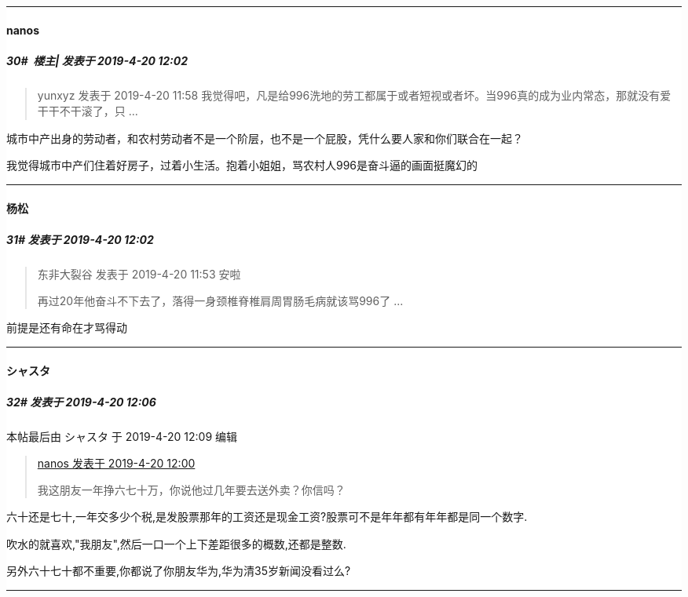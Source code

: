 

-----

####  nanos  
##### 30#         楼主| 发表于 2019-4-20 12:02



<blockquote>yunxyz 发表于 2019-4-20 11:58
我觉得吧，凡是给996洗地的劳工都属于或者短视或者坏。当996真的成为业内常态，那就没有爱干干不干滚了，只 ...</blockquote>
城市中产出身的劳动者，和农村劳动者不是一个阶层，也不是一个屁股，凭什么要人家和你们联合在一起？

我觉得城市中产们住着好房子，过着小生活。抱着小姐姐，骂农村人996是奋斗逼的画面挺魔幻的







-----

####  杨松  
##### 31#       发表于 2019-4-20 12:02



<blockquote>东非大裂谷 发表于 2019-4-20 11:53
安啦

再过20年他奋斗不下去了，落得一身颈椎脊椎肩周胃肠毛病就该骂996了 ...</blockquote>
前提是还有命在才骂得动







-----

####  シャスタ  
##### 32#       发表于 2019-4-20 12:06



 本帖最后由 シャスタ 于 2019-4-20 12:09 编辑 
<blockquote><a href="httphttps://bbs.saraba1st.com/2b/forum.php?mod=redirect&amp;goto=findpost&amp;pid=43377491&amp;ptid=1825731" target="_blank">nanos 发表于 2019-4-20 12:00</a>

我这朋友一年挣六七十万，你说他过几年要去送外卖？你信吗？</blockquote>
六十还是七十,一年交多少个税,是发股票那年的工资还是现金工资?股票可不是年年都有年年都是同一个数字.

吹水的就喜欢,"我朋友",然后一口一个上下差距很多的概数,还都是整数.


另外六十七十都不重要,你都说了你朋友华为,华为清35岁新闻没看过么?







-----
